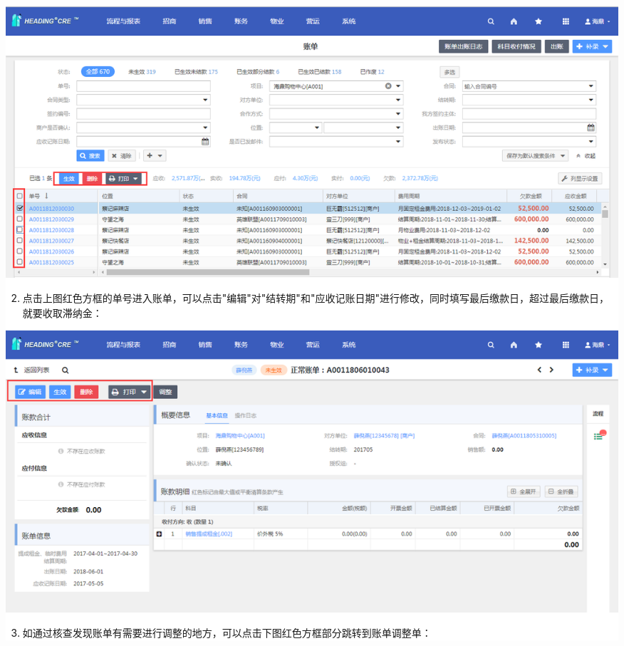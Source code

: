 ![](.\accounts/media/image17.png)


2.  点击上图红色方框的单号进入账单，可以点击"编辑"对"结转期"和"应收记账日期"进行修改，同时填写最后缴款日，超过最后缴款日，就要收取滞纳金：

![](.\accounts/media/image18.png)


3.  如通过核查发现账单有需要进行调整的地方，可以点击下图红色方框部分跳转到账单调整单：
